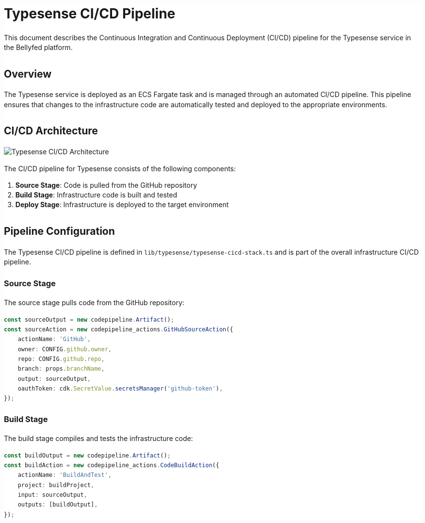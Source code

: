 # Typesense CI/CD Pipeline

This document describes the Continuous Integration and Continuous Deployment (CI/CD) pipeline for the Typesense service in the Bellyfed platform.

## Overview

The Typesense service is deployed as an ECS Fargate task and is managed through an automated CI/CD pipeline. This pipeline ensures that changes to the infrastructure code are automatically tested and deployed to the appropriate environments.

## CI/CD Architecture

![Typesense CI/CD Architecture](../../ARCHITECTURE/typesense/images/typesense-cicd-architecture.png)

The CI/CD pipeline for Typesense consists of the following components:

1. **Source Stage**: Code is pulled from the GitHub repository
2. **Build Stage**: Infrastructure code is built and tested
3. **Deploy Stage**: Infrastructure is deployed to the target environment

## Pipeline Configuration

The Typesense CI/CD pipeline is defined in `lib/typesense/typesense-cicd-stack.ts` and is part of the overall infrastructure CI/CD pipeline.

### Source Stage

The source stage pulls code from the GitHub repository:

```typescript
const sourceOutput = new codepipeline.Artifact();
const sourceAction = new codepipeline_actions.GitHubSourceAction({
    actionName: 'GitHub',
    owner: CONFIG.github.owner,
    repo: CONFIG.github.repo,
    branch: props.branchName,
    output: sourceOutput,
    oauthToken: cdk.SecretValue.secretsManager('github-token'),
});
```

### Build Stage

The build stage compiles and tests the infrastructure code:

```typescript
const buildOutput = new codepipeline.Artifact();
const buildAction = new codepipeline_actions.CodeBuildAction({
    actionName: 'BuildAndTest',
    project: buildProject,
    input: sourceOutput,
    outputs: [buildOutput],
});
```
